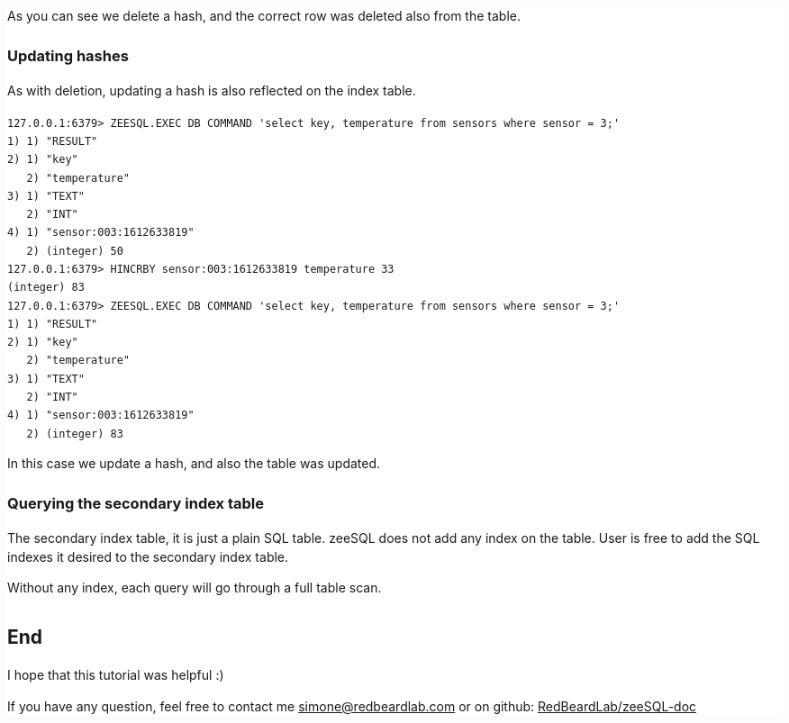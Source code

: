 As you can see we delete a hash, and the correct row was deleted also from the table.

### Updating hashes

As with deletion, updating a hash is also reflected on the index table.

```text
127.0.0.1:6379> ZEESQL.EXEC DB COMMAND 'select key, temperature from sensors where sensor = 3;'
1) 1) "RESULT"
2) 1) "key"
   2) "temperature"
3) 1) "TEXT"
   2) "INT"
4) 1) "sensor:003:1612633819"
   2) (integer) 50
127.0.0.1:6379> HINCRBY sensor:003:1612633819 temperature 33
(integer) 83
127.0.0.1:6379> ZEESQL.EXEC DB COMMAND 'select key, temperature from sensors where sensor = 3;'
1) 1) "RESULT"
2) 1) "key"
   2) "temperature"
3) 1) "TEXT"
   2) "INT"
4) 1) "sensor:003:1612633819"
   2) (integer) 83
```

In this case we update a hash, and also the table was updated.

### Querying the secondary index table

The secondary index table, it is just a plain SQL table. zeeSQL does not add any index on the table. User is free to add the SQL indexes it desired to the secondary index table.

Without any index, each query will go through a full table scan.

## End

I hope that this tutorial was helpful :\)

If you have any question, feel free to contact me simone@redbeardlab.com or on github: [RedBeardLab/zeeSQL-doc](https://github.com/RedBeardLab/zeeSQL-doc)



